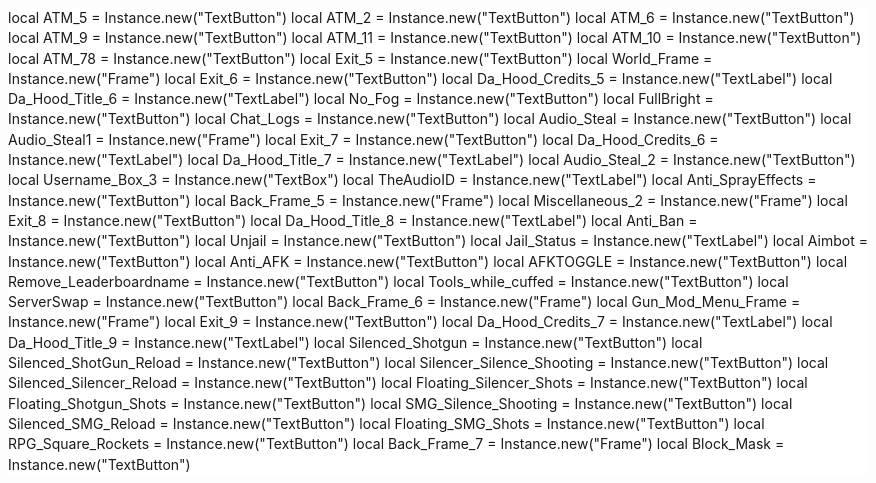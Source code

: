 local ATM_5 = Instance.new("TextButton")
local ATM_2 = Instance.new("TextButton")
local ATM_6 = Instance.new("TextButton")
local ATM_9 = Instance.new("TextButton")
local ATM_11 = Instance.new("TextButton")
local ATM_10 = Instance.new("TextButton")
local ATM_78 = Instance.new("TextButton")
local Exit_5 = Instance.new("TextButton")
local World_Frame = Instance.new("Frame")
local Exit_6 = Instance.new("TextButton")
local Da_Hood_Credits_5 = Instance.new("TextLabel")
local Da_Hood_Title_6 = Instance.new("TextLabel")
local No_Fog = Instance.new("TextButton")
local FullBright = Instance.new("TextButton")
local Chat_Logs = Instance.new("TextButton")
local Audio_Steal = Instance.new("TextButton")
local Audio_Steal1 = Instance.new("Frame")
local Exit_7 = Instance.new("TextButton")
local Da_Hood_Credits_6 = Instance.new("TextLabel")
local Da_Hood_Title_7 = Instance.new("TextLabel")
local Audio_Steal_2 = Instance.new("TextButton")
local Username_Box_3 = Instance.new("TextBox")
local TheAudioID = Instance.new("TextLabel")
local Anti_SprayEffects = Instance.new("TextButton")
local Back_Frame_5 = Instance.new("Frame")
local Miscellaneous_2 = Instance.new("Frame")
local Exit_8 = Instance.new("TextButton")
local Da_Hood_Title_8 = Instance.new("TextLabel")
local Anti_Ban = Instance.new("TextButton")
local Unjail = Instance.new("TextButton")
local Jail_Status = Instance.new("TextLabel")
local Aimbot = Instance.new("TextButton")
local Anti_AFK = Instance.new("TextButton")
local AFKTOGGLE = Instance.new("TextButton")
local Remove_Leaderboardname = Instance.new("TextButton")
local Tools_while_cuffed = Instance.new("TextButton")
local ServerSwap = Instance.new("TextButton")
local Back_Frame_6 = Instance.new("Frame")
local Gun_Mod_Menu_Frame = Instance.new("Frame")
local Exit_9 = Instance.new("TextButton")
local Da_Hood_Credits_7 = Instance.new("TextLabel")
local Da_Hood_Title_9 = Instance.new("TextLabel")
local Silenced_Shotgun = Instance.new("TextButton")
local Silenced_ShotGun_Reload = Instance.new("TextButton")
local Silencer_Silence_Shooting = Instance.new("TextButton")
local Silenced_Silencer_Reload = Instance.new("TextButton")
local Floating_Silencer_Shots = Instance.new("TextButton")
local Floating_Shotgun_Shots = Instance.new("TextButton")
local SMG_Silence_Shooting = Instance.new("TextButton")
local Silenced_SMG_Reload = Instance.new("TextButton")
local Floating_SMG_Shots = Instance.new("TextButton")
local RPG_Square_Rockets = Instance.new("TextButton")
local Back_Frame_7 = Instance.new("Frame")
local Block_Mask = Instance.new("TextButton")
 